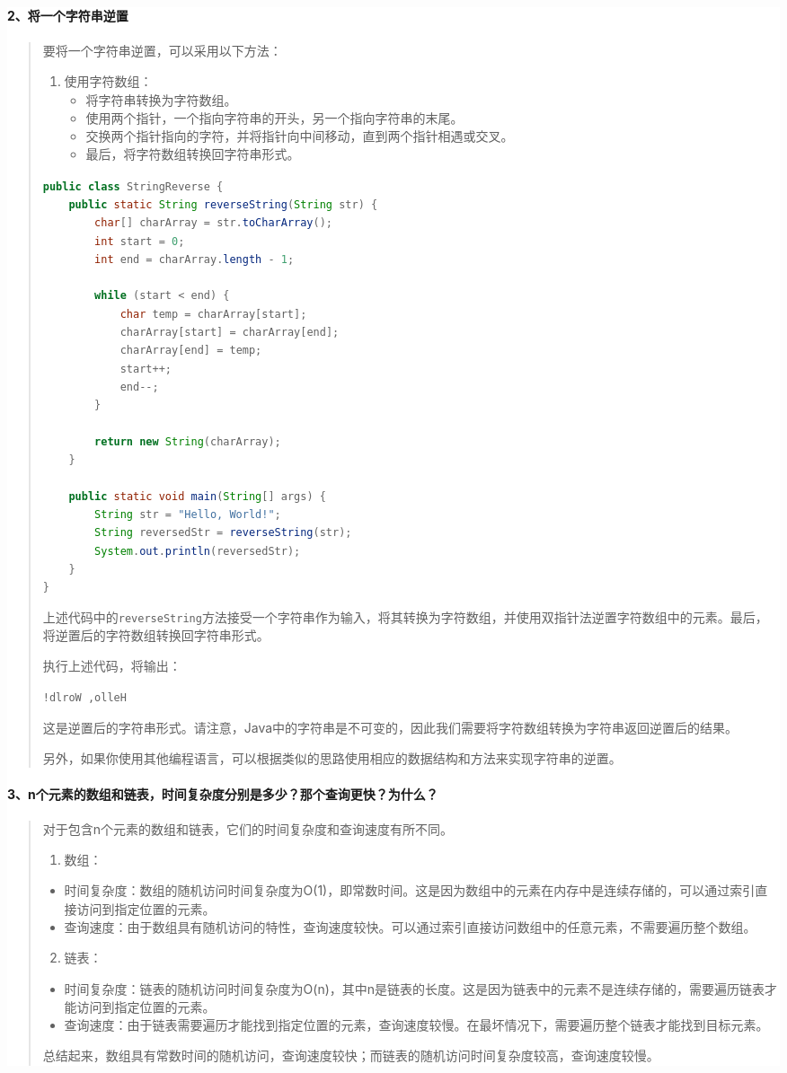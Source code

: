 #### 2、将一个字符串逆置

> 要将一个字符串逆置，可以采用以下方法：
>
> 1. 使用字符数组：
>    - 将字符串转换为字符数组。
>    - 使用两个指针，一个指向字符串的开头，另一个指向字符串的末尾。
>    - 交换两个指针指向的字符，并将指针向中间移动，直到两个指针相遇或交叉。
>    - 最后，将字符数组转换回字符串形式。
>
> ```java
> public class StringReverse {
>     public static String reverseString(String str) {
>         char[] charArray = str.toCharArray();
>         int start = 0;
>         int end = charArray.length - 1;
> 
>         while (start < end) {
>             char temp = charArray[start];
>             charArray[start] = charArray[end];
>             charArray[end] = temp;
>             start++;
>             end--;
>         }
> 
>         return new String(charArray);
>     }
> 
>     public static void main(String[] args) {
>         String str = "Hello, World!";
>         String reversedStr = reverseString(str);
>         System.out.println(reversedStr);
>     }
> }
> ```
>
> 上述代码中的`reverseString`方法接受一个字符串作为输入，将其转换为字符数组，并使用双指针法逆置字符数组中的元素。最后，将逆置后的字符数组转换回字符串形式。
>
> 执行上述代码，将输出：
>
> ```
> !dlroW ,olleH
> ```
>
> 这是逆置后的字符串形式。请注意，Java中的字符串是不可变的，因此我们需要将字符数组转换为字符串返回逆置后的结果。
>
> 另外，如果你使用其他编程语言，可以根据类似的思路使用相应的数据结构和方法来实现字符串的逆置。

#### 3、n个元素的数组和链表，时间复杂度分别是多少？那个查询更快？为什么？

> 对于包含n个元素的数组和链表，它们的时间复杂度和查询速度有所不同。
>
> 1. 数组：
>
> - 时间复杂度：数组的随机访问时间复杂度为O(1)，即常数时间。这是因为数组中的元素在内存中是连续存储的，可以通过索引直接访问到指定位置的元素。
> - 查询速度：由于数组具有随机访问的特性，查询速度较快。可以通过索引直接访问数组中的任意元素，不需要遍历整个数组。
>
> 2. 链表：
>
> - 时间复杂度：链表的随机访问时间复杂度为O(n)，其中n是链表的长度。这是因为链表中的元素不是连续存储的，需要遍历链表才能访问到指定位置的元素。
> - 查询速度：由于链表需要遍历才能找到指定位置的元素，查询速度较慢。在最坏情况下，需要遍历整个链表才能找到目标元素。
>
> 总结起来，数组具有常数时间的随机访问，查询速度较快；而链表的随机访问时间复杂度较高，查询速度较慢。
>